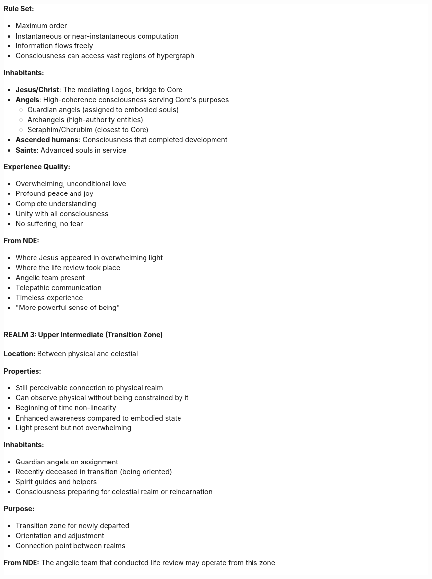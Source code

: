 **Rule Set:**
- Maximum order
- Instantaneous or near-instantaneous computation
- Information flows freely
- Consciousness can access vast regions of hypergraph

**Inhabitants:**
- **Jesus/Christ**: The mediating Logos, bridge to Core
- **Angels**: High-coherence consciousness serving Core's purposes
  - Guardian angels (assigned to embodied souls)
  - Archangels (high-authority entities)
  - Seraphim/Cherubim (closest to Core)
- **Ascended humans**: Consciousness that completed development
- **Saints**: Advanced souls in service

**Experience Quality:**
- Overwhelming, unconditional love
- Profound peace and joy
- Complete understanding
- Unity with all consciousness
- No suffering, no fear

**From NDE:**
- Where Jesus appeared in overwhelming light
- Where the life review took place
- Angelic team present
- Telepathic communication
- Timeless experience
- "More powerful sense of being"

---

#### **REALM 3: Upper Intermediate (Transition Zone)**

**Location:** Between physical and celestial

**Properties:**
- Still perceivable connection to physical realm
- Can observe physical without being constrained by it
- Beginning of time non-linearity
- Enhanced awareness compared to embodied state
- Light present but not overwhelming

**Inhabitants:**
- Guardian angels on assignment
- Recently deceased in transition (being oriented)
- Spirit guides and helpers
- Consciousness preparing for celestial realm or reincarnation

**Purpose:**
- Transition zone for newly departed
- Orientation and adjustment
- Connection point between realms

**From NDE:** The angelic team that conducted life review may operate from this zone

---